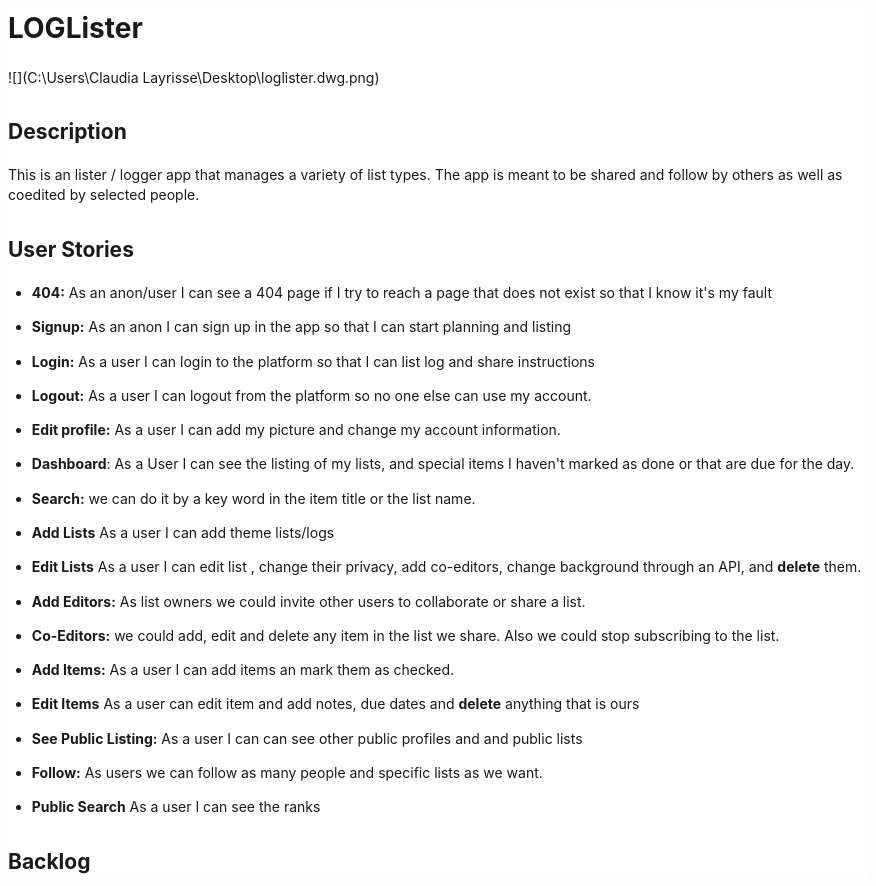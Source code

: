 # LOGLister

![](C:\Users\Claudia Layrisse\Desktop\loglister.dwg.png)

## Description

This is an lister / logger app that manages a variety of list types. The app is meant to be shared and follow by others as well as coedited by selected people.

## User Stories

- **404:** As an anon/user I can see a 404 page if I try to reach a page that does not exist so that I know it's my fault

- **Signup:** As an anon I can sign up in the app so that I can start planning and listing

- **Login:** As a user I can login to the platform so that I can list log and share instructions

- **Logout:** As a user I can logout from the platform so no one else can use my account. 

- **Edit profile:** As a user I can add my picture and change my account information.

  

- **Dashboard**: As a User I can see the listing of my lists, and special items I haven't marked as done or that are due for the day.

- **Search:** we can do it by a key word in the item title or the list name. 

  

- **Add Lists** As a user I can add theme lists/logs

- **Edit Lists** As a user I can edit list , change their privacy, add co-editors, change background through an API, and **delete** them.

- **Add Editors:** As list owners we could invite other users to collaborate or share a list.

- **Co-Editors:** we could add, edit and delete any item in the list we share. Also we could stop subscribing to the list.

  

- **Add Items:** As a user I can add items  an mark them as checked.

- **Edit Items** As a user  can edit item and add notes, due dates and **delete** anything that is ours

  

  

- **See Public Listing:** As a user I can can see other public profiles and  and public lists

- **Follow:** As users we can follow as many people and specific lists as we want.

- **Public Search** As a user I can see the ranks

  

## Backlog
